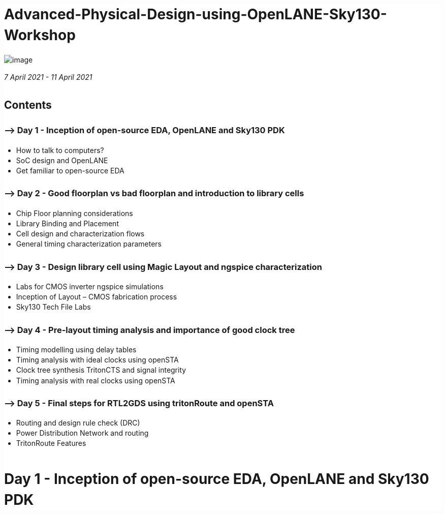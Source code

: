 # Advanced-Physical-Design-using-OpenLANE-Sky130-Workshop

![image](https://user-images.githubusercontent.com/79994584/114469850-7ff0e880-9c0b-11eb-9a06-cac7f32717ec.png)


*7 April 2021 - 11 April 2021*

## Contents

### --> Day 1 - Inception of open-source EDA, OpenLANE and Sky130 PDK

* How to talk to computers?
* SoC design and OpenLANE
* Get familiar to open-source EDA 


### --> Day 2 - Good floorplan vs bad floorplan and introduction to library cells

* Chip Floor planning considerations
* Library Binding and Placement
* Cell design and characterization flows
* General timing characterization parameters


### --> Day 3 - Design library cell using Magic Layout and ngspice characterization

* Labs for CMOS inverter ngspice simulations
* Inception of Layout – CMOS fabrication process
* Sky130 Tech File Labs

### --> Day 4 - Pre-layout timing analysis and importance of good clock tree

* Timing modelling using delay tables
* Timing analysis with ideal clocks using openSTA
* Clock tree synthesis TritonCTS and signal integrity
* Timing analysis with real clocks using openSTA

### --> Day 5 - Final steps for RTL2GDS using tritonRoute and openSTA

* Routing and design rule check (DRC)
* Power Distribution Network and routing
* TritonRoute Features


# Day 1 - Inception of open-source EDA, OpenLANE and Sky130 PDK

